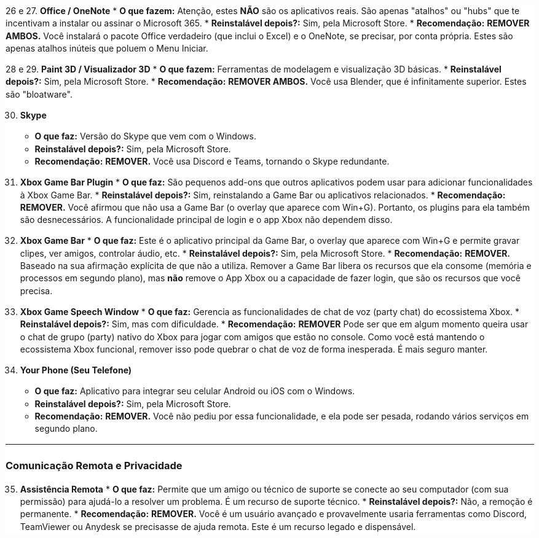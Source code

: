 26 e 27. **Office / OneNote**
    *   **O que fazem:** Atenção, estes **NÃO** são os aplicativos reais. São apenas "atalhos" ou "hubs" que te incentivam a instalar ou assinar o Microsoft 365.
    *   **Reinstalável depois?:** Sim, pela Microsoft Store.
    *   **Recomendação:** **REMOVER AMBOS.** Você instalará o pacote Office verdadeiro (que inclui o Excel) e o OneNote, se precisar, por conta própria. Estes são apenas atalhos inúteis que poluem o Menu Iniciar.

28 e 29. **Paint 3D / Visualizador 3D**
    *   **O que fazem:** Ferramentas de modelagem e visualização 3D básicas.
    *   **Reinstalável depois?:** Sim, pela Microsoft Store.
    *   **Recomendação:** **REMOVER AMBOS.** Você usa Blender, que é infinitamente superior. Estes são "bloatware".

30. **Skype**
    *   **O que faz:** Versão do Skype que vem com o Windows.
    *   **Reinstalável depois?:** Sim, pela Microsoft Store.
    *   **Recomendação:** **REMOVER.** Você usa Discord e Teams, tornando o Skype redundante.

31.  **Xbox Game Bar Plugin**
    *   **O que faz:** São pequenos add-ons que outros aplicativos podem usar para adicionar funcionalidades à Xbox Game Bar.
    *   **Reinstalável depois?:** Sim, reinstalando a Game Bar ou aplicativos relacionados.
    *   **Recomendação:** **REMOVER.** Você afirmou que não usa a Game Bar (o overlay que aparece com Win+G). Portanto, os plugins para ela também são desnecessários. A funcionalidade principal de login e o app Xbox não dependem disso.

32.  **Xbox Game Bar**
    *   **O que faz:** Este é o aplicativo principal da Game Bar, o overlay que aparece com Win+G e permite gravar clipes, ver amigos, controlar áudio, etc.
    *   **Reinstalável depois?:** Sim, pela Microsoft Store.
    *   **Recomendação:** **REMOVER.** Baseado na sua afirmação explícita de que não a utiliza. Remover a Game Bar libera os recursos que ela consome (memória e processos em segundo plano), mas **não** remove o App Xbox ou a capacidade de fazer login, que são os recursos que você precisa.

33.  **Xbox Game Speech Window**
    *   **O que faz:** Gerencia as funcionalidades de chat de voz (party chat) do ecossistema Xbox.
    *   **Reinstalável depois?:** Sim, mas com dificuldade.
    *   **Recomendação:** **REMOVER** Pode ser que em algum momento queira usar o chat de grupo (party) nativo do Xbox para jogar com amigos que estão no console. Como você está mantendo o ecossistema Xbox funcional, remover isso pode quebrar o chat de voz de forma inesperada. É mais seguro manter.

34. **Your Phone (Seu Telefone)**
    *   **O que faz:** Aplicativo para integrar seu celular Android ou iOS com o Windows.
    *   **Reinstalável depois?:** Sim, pela Microsoft Store.
    *   **Recomendação:** **REMOVER.** Você não pediu por essa funcionalidade, e ela pode ser pesada, rodando vários serviços em segundo plano.

---

### **Comunicação Remota e Privacidade**

35.  **Assistência Remota**
    *   **O que faz:** Permite que um amigo ou técnico de suporte se conecte ao seu computador (com sua permissão) para ajudá-lo a resolver um problema. É um recurso de suporte técnico.
    *   **Reinstalável depois?:** Não, a remoção é permanente.
    *   **Recomendação:** **REMOVER.** Você é um usuário avançado e provavelmente usaria ferramentas como Discord, TeamViewer ou Anydesk se precisasse de ajuda remota. Este é um recurso legado e dispensável.
